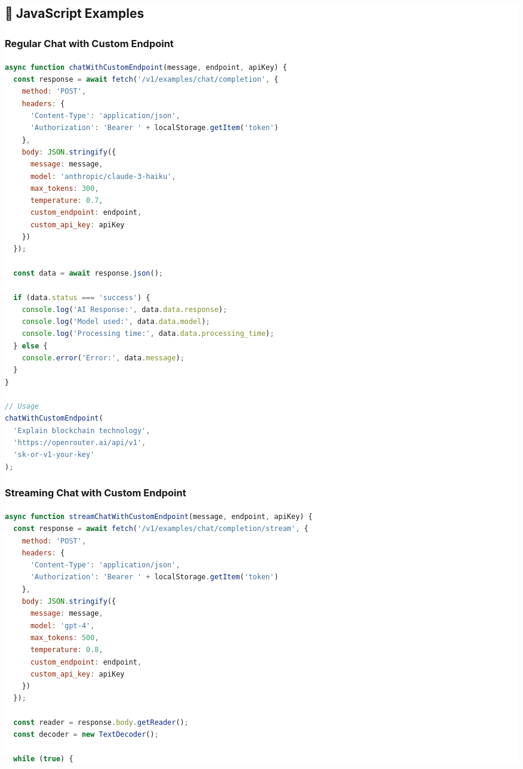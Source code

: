 ## 🎨 JavaScript Examples

### Regular Chat with Custom Endpoint
```javascript
async function chatWithCustomEndpoint(message, endpoint, apiKey) {
  const response = await fetch('/v1/examples/chat/completion', {
    method: 'POST',
    headers: {
      'Content-Type': 'application/json',
      'Authorization': 'Bearer ' + localStorage.getItem('token')
    },
    body: JSON.stringify({
      message: message,
      model: 'anthropic/claude-3-haiku',
      max_tokens: 300,
      temperature: 0.7,
      custom_endpoint: endpoint,
      custom_api_key: apiKey
    })
  });

  const data = await response.json();
  
  if (data.status === 'success') {
    console.log('AI Response:', data.data.response);
    console.log('Model used:', data.data.model);
    console.log('Processing time:', data.data.processing_time);
  } else {
    console.error('Error:', data.message);
  }
}

// Usage
chatWithCustomEndpoint(
  'Explain blockchain technology',
  'https://openrouter.ai/api/v1',
  'sk-or-v1-your-key'
);
```

### Streaming Chat with Custom Endpoint
```javascript
async function streamChatWithCustomEndpoint(message, endpoint, apiKey) {
  const response = await fetch('/v1/examples/chat/completion/stream', {
    method: 'POST',
    headers: {
      'Content-Type': 'application/json',
      'Authorization': 'Bearer ' + localStorage.getItem('token')
    },
    body: JSON.stringify({
      message: message,
      model: 'gpt-4',
      max_tokens: 500,
      temperature: 0.8,
      custom_endpoint: endpoint,
      custom_api_key: apiKey
    })
  });

  const reader = response.body.getReader();
  const decoder = new TextDecoder();

  while (true) {
```